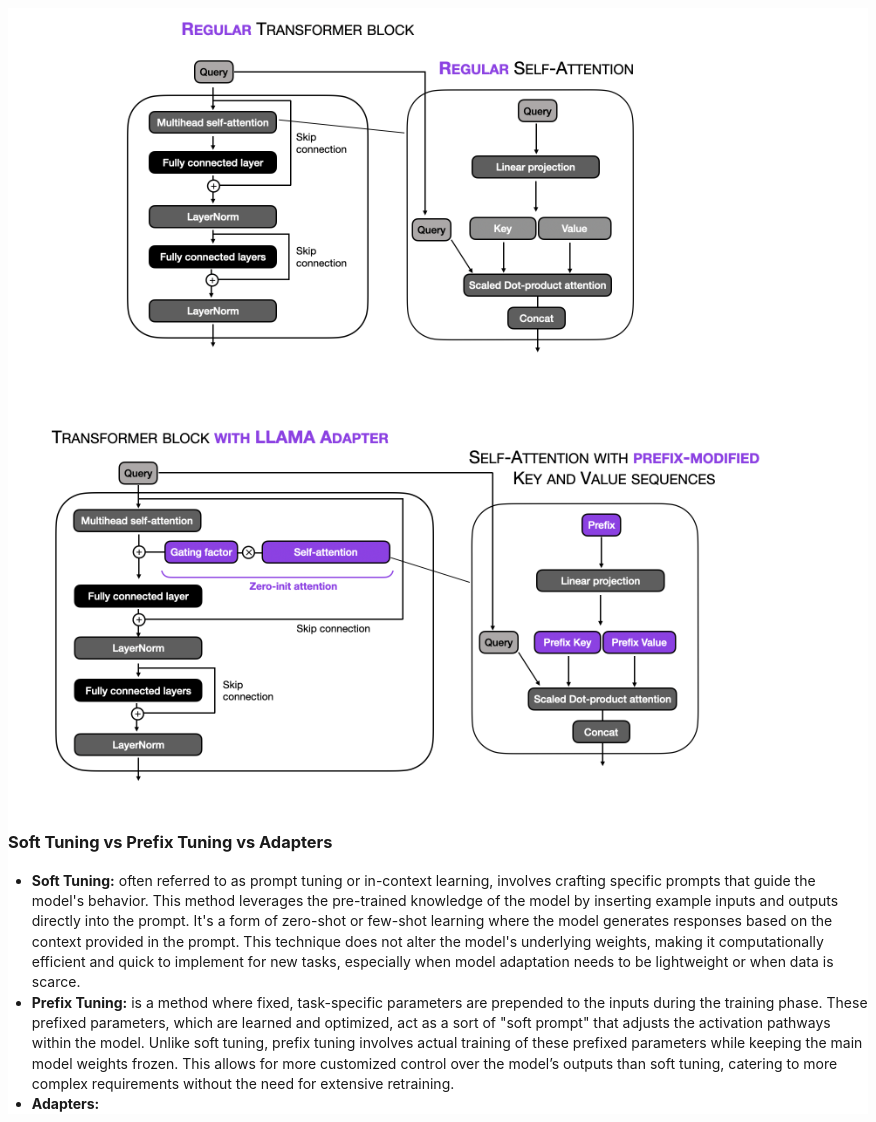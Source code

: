 ![7](./image/7.png)
--- 
### Soft Tuning vs Prefix Tuning vs Adapters
- **Soft Tuning:**
often referred to as prompt tuning or in-context learning, involves crafting specific prompts that guide the model's behavior. This method leverages the pre-trained knowledge of the model by inserting example inputs and outputs directly into the prompt. It's a form of zero-shot or few-shot learning where the model generates responses based on the context provided in the prompt. This technique does not alter the model's underlying weights, making it computationally efficient and quick to implement for new tasks, especially when model adaptation needs to be lightweight or when data is scarce.
- **Prefix Tuning:**
is a method where fixed, task-specific parameters are prepended to the inputs during the training phase. These prefixed parameters, which are learned and optimized, act as a sort of "soft prompt" that adjusts the activation pathways within the model. Unlike soft tuning, prefix tuning involves actual training of these prefixed parameters while keeping the main model weights frozen. This allows for more customized control over the model’s outputs than soft tuning, catering to more complex requirements without the need for extensive retraining.
- **Adapters:** 